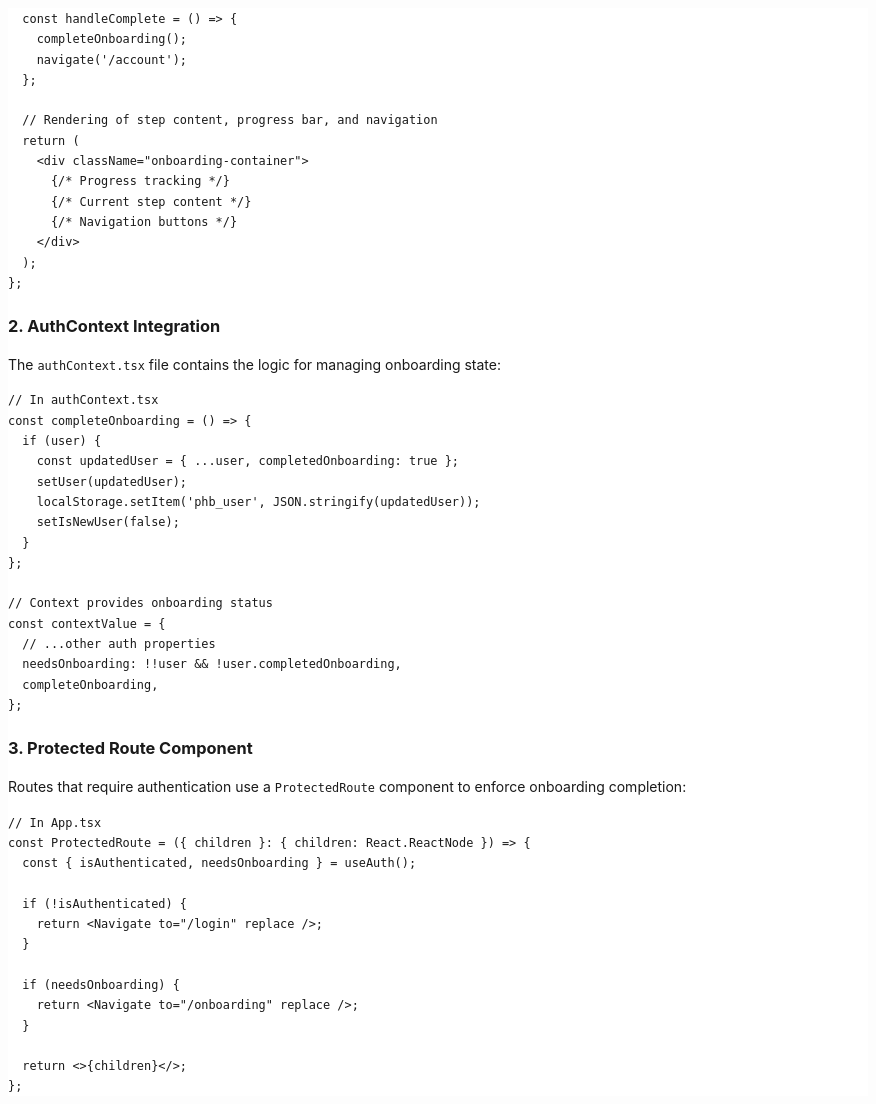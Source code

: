 ```tsx
  const handleComplete = () => {
    completeOnboarding();
    navigate('/account');
  };

  // Rendering of step content, progress bar, and navigation
  return (
    <div className="onboarding-container">
      {/* Progress tracking */}
      {/* Current step content */}
      {/* Navigation buttons */}
    </div>
  );
};
```

### 2. AuthContext Integration

The `authContext.tsx` file contains the logic for managing onboarding state:

```tsx
// In authContext.tsx
const completeOnboarding = () => {
  if (user) {
    const updatedUser = { ...user, completedOnboarding: true };
    setUser(updatedUser);
    localStorage.setItem('phb_user', JSON.stringify(updatedUser));
    setIsNewUser(false);
  }
};

// Context provides onboarding status
const contextValue = {
  // ...other auth properties
  needsOnboarding: !!user && !user.completedOnboarding,
  completeOnboarding,
};
```

### 3. Protected Route Component

Routes that require authentication use a `ProtectedRoute` component to enforce onboarding completion:

```tsx
// In App.tsx
const ProtectedRoute = ({ children }: { children: React.ReactNode }) => {
  const { isAuthenticated, needsOnboarding } = useAuth();

  if (!isAuthenticated) {
    return <Navigate to="/login" replace />;
  }

  if (needsOnboarding) {
    return <Navigate to="/onboarding" replace />;
  }

  return <>{children}</>;
};
```
